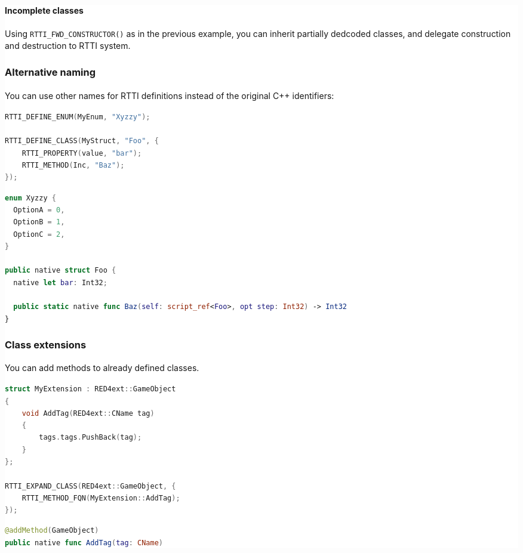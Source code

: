 #### Incomplete classes

Using `RTTI_FWD_CONSTRUCTOR()` as in the previous example, 
you can inherit partially dedcoded classes,
and delegate construction and destruction to RTTI system. 

### Alternative naming

You can use other names for RTTI definitions instead of the original C++ identifiers: 

```cpp
RTTI_DEFINE_ENUM(MyEnum, "Xyzzy");

RTTI_DEFINE_CLASS(MyStruct, "Foo", {
    RTTI_PROPERTY(value, "bar");
    RTTI_METHOD(Inc, "Baz");
});
```

```swift
enum Xyzzy {
  OptionA = 0,
  OptionB = 1,
  OptionC = 2,
}

public native struct Foo {
  native let bar: Int32;

  public static native func Baz(self: script_ref<Foo>, opt step: Int32) -> Int32
}
```

### Class extensions

You can add methods to already defined classes.

```cpp
struct MyExtension : RED4ext::GameObject
{
    void AddTag(RED4ext::CName tag)
    {
        tags.tags.PushBack(tag);
    }
};

RTTI_EXPAND_CLASS(RED4ext::GameObject, {
    RTTI_METHOD_FQN(MyExtension::AddTag);
});
```

```swift
@addMethod(GameObject)
public native func AddTag(tag: CName)
```
